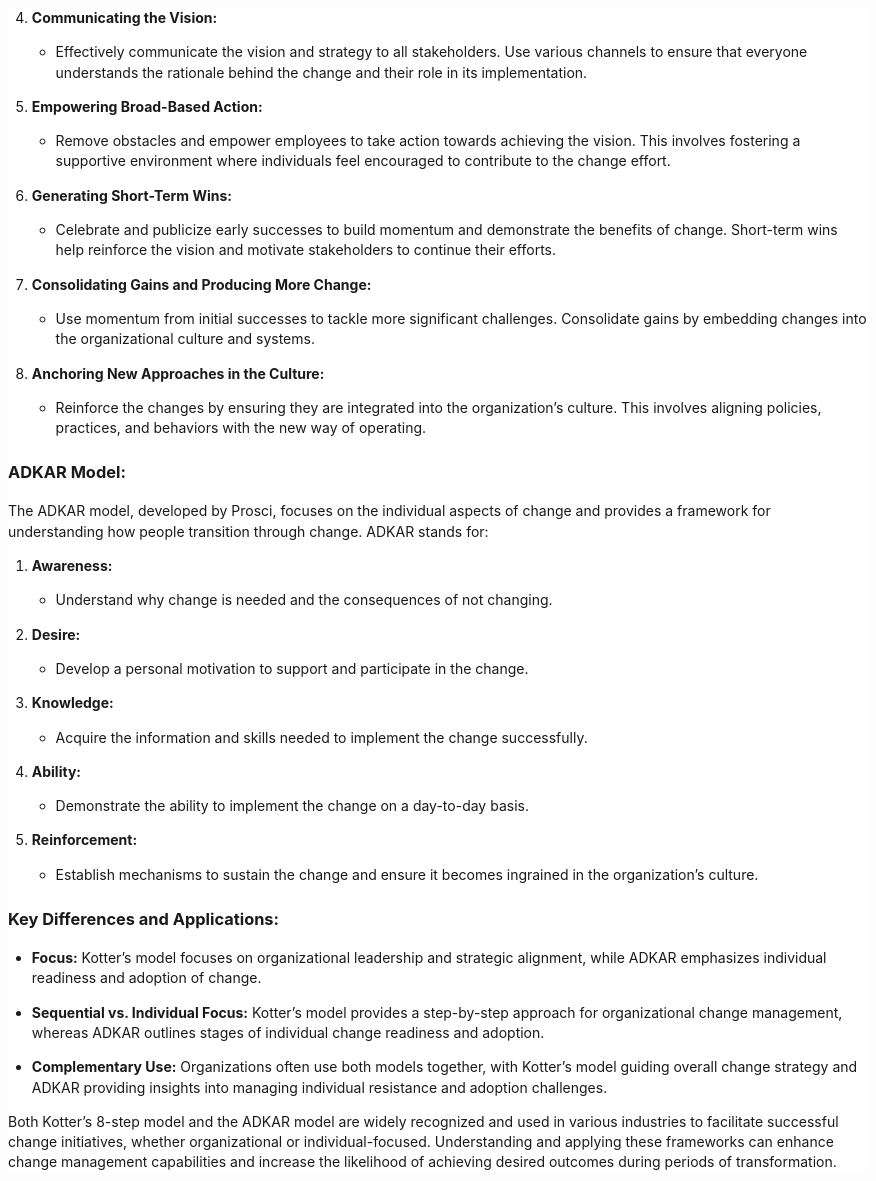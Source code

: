 4. **Communicating the Vision:**
    - Effectively communicate the vision and strategy to all stakeholders. Use various channels to ensure that everyone understands the rationale behind the change and their role in its implementation.

5. **Empowering Broad-Based Action:**
    - Remove obstacles and empower employees to take action towards achieving the vision. This involves fostering a supportive environment where individuals feel encouraged to contribute to the change effort.

6. **Generating Short-Term Wins:**
    - Celebrate and publicize early successes to build momentum and demonstrate the benefits of change. Short-term wins help reinforce the vision and motivate stakeholders to continue their efforts.

7. **Consolidating Gains and Producing More Change:**
    - Use momentum from initial successes to tackle more significant challenges. Consolidate gains by embedding changes into the organizational culture and systems.

8. **Anchoring New Approaches in the Culture:**
    - Reinforce the changes by ensuring they are integrated into the organization’s culture. This involves aligning policies, practices, and behaviors with the new way of operating.

### ADKAR Model:

The ADKAR model, developed by Prosci, focuses on the individual aspects of change and provides a framework for understanding how people transition through change. ADKAR stands for:

1. **Awareness:**
    - Understand why change is needed and the consequences of not changing.

2. **Desire:**
    - Develop a personal motivation to support and participate in the change.

3. **Knowledge:**
    - Acquire the information and skills needed to implement the change successfully.

4. **Ability:**
    - Demonstrate the ability to implement the change on a day-to-day basis.

5. **Reinforcement:**
    - Establish mechanisms to sustain the change and ensure it becomes ingrained in the organization’s culture.

### Key Differences and Applications:

- **Focus:** Kotter’s model focuses on organizational leadership and strategic alignment, while ADKAR emphasizes individual readiness and adoption of change.

- **Sequential vs. Individual Focus:** Kotter’s model provides a step-by-step approach for organizational change management, whereas ADKAR outlines stages of individual change readiness and adoption.

- **Complementary Use:** Organizations often use both models together, with Kotter’s model guiding overall change strategy and ADKAR providing insights into managing individual resistance and adoption challenges.

Both Kotter’s 8-step model and the ADKAR model are widely recognized and used in various industries to facilitate successful change initiatives, whether organizational or individual-focused. Understanding and applying these frameworks can enhance change management capabilities and increase the likelihood of achieving desired outcomes during periods of transformation.